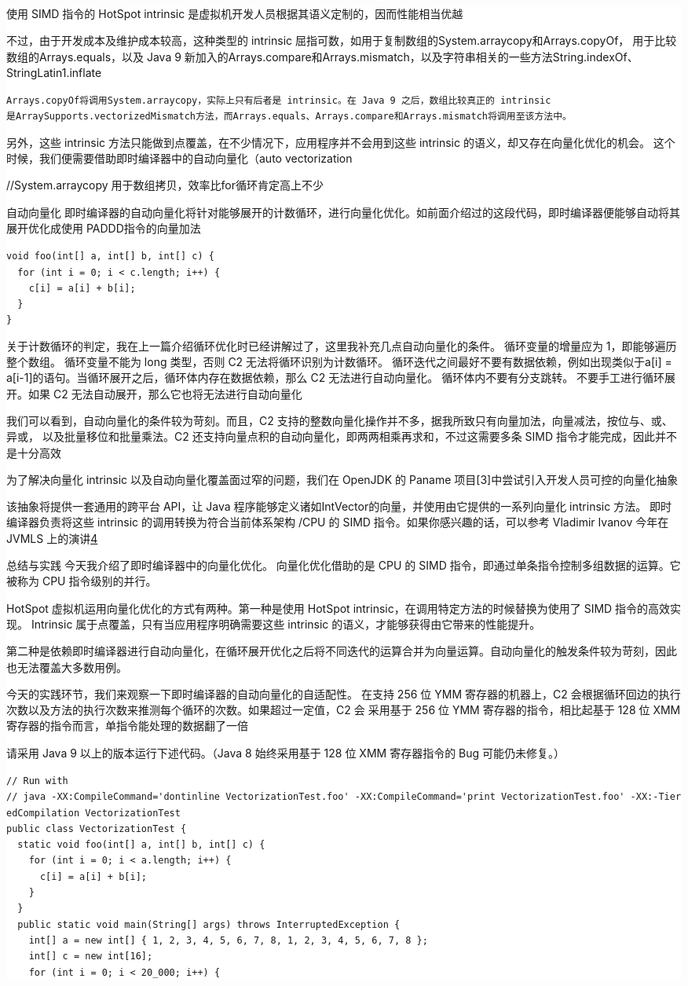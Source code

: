使用 SIMD 指令的 HotSpot intrinsic 是虚拟机开发人员根据其语义定制的，因而性能相当优越

不过，由于开发成本及维护成本较高，这种类型的 intrinsic 屈指可数，如用于复制数组的System.arraycopy和Arrays.copyOf，
  用于比较数组的Arrays.equals，以及 Java 9 新加入的Arrays.compare和Arrays.mismatch，以及字符串相关的一些方法String.indexOf、
  StringLatin1.inflate
```
Arrays.copyOf将调用System.arraycopy，实际上只有后者是 intrinsic。在 Java 9 之后，数组比较真正的 intrinsic 
是ArraySupports.vectorizedMismatch方法，而Arrays.equals、Arrays.compare和Arrays.mismatch将调用至该方法中。
```
另外，这些 intrinsic 方法只能做到点覆盖，在不少情况下，应用程序并不会用到这些 intrinsic 的语义，却又存在向量化优化的机会。
   这个时候，我们便需要借助即时编译器中的自动向量化（auto vectorization

//System.arraycopy 用于数组拷贝，效率比for循环肯定高上不少

自动向量化
即时编译器的自动向量化将针对能够展开的计数循环，进行向量化优化。如前面介绍过的这段代码，即时编译器便能够自动将其展开优化成使用
  PADDD指令的向量加法
```
void foo(int[] a, int[] b, int[] c) {
  for (int i = 0; i < c.length; i++) {
    c[i] = a[i] + b[i];
  }
}
```

关于计数循环的判定，我在上一篇介绍循环优化时已经讲解过了，这里我补充几点自动向量化的条件。
循环变量的增量应为 1，即能够遍历整个数组。
循环变量不能为 long 类型，否则 C2 无法将循环识别为计数循环。
循环迭代之间最好不要有数据依赖，例如出现类似于a[i] = a[i-1]的语句。当循环展开之后，循环体内存在数据依赖，那么 C2 无法进行自动向量化。
循环体内不要有分支跳转。
不要手工进行循环展开。如果 C2 无法自动展开，那么它也将无法进行自动向量化

我们可以看到，自动向量化的条件较为苛刻。而且，C2 支持的整数向量化操作并不多，据我所致只有向量加法，向量减法，按位与、或、异或，
   以及批量移位和批量乘法。C2 还支持向量点积的自动向量化，即两两相乘再求和，不过这需要多条 SIMD 指令才能完成，因此并不是十分高效

为了解决向量化 intrinsic 以及自动向量化覆盖面过窄的问题，我们在 OpenJDK 的 Paname 项目[3]中尝试引入开发人员可控的向量化抽象


该抽象将提供一套通用的跨平台 API，让 Java 程序能够定义诸如IntVector<S256Bits>的向量，并使用由它提供的一系列向量化 intrinsic 方法。
  即时编译器负责将这些 intrinsic 的调用转换为符合当前体系架构 /CPU 的 SIMD 指令。如果你感兴趣的话，可以参考 Vladimir Ivanov 今年在 
  JVMLS 上的演讲[4]

总结与实践
今天我介绍了即时编译器中的向量化优化。
向量化优化借助的是 CPU 的 SIMD 指令，即通过单条指令控制多组数据的运算。它被称为 CPU 指令级别的并行。

HotSpot 虚拟机运用向量化优化的方式有两种。第一种是使用 HotSpot intrinsic，在调用特定方法的时候替换为使用了 SIMD 指令的高效实现。
  Intrinsic 属于点覆盖，只有当应用程序明确需要这些 intrinsic 的语义，才能够获得由它带来的性能提升。

第二种是依赖即时编译器进行自动向量化，在循环展开优化之后将不同迭代的运算合并为向量运算。自动向量化的触发条件较为苛刻，因此也无法覆盖大多数用例。

今天的实践环节，我们来观察一下即时编译器的自动向量化的自适配性。
在支持 256 位 YMM 寄存器的机器上，C2 会根据循环回边的执行次数以及方法的执行次数来推测每个循环的次数。如果超过一定值，C2 会
  采用基于 256 位 YMM 寄存器的指令，相比起基于 128 位 XMM 寄存器的指令而言，单指令能处理的数据翻了一倍

请采用 Java 9 以上的版本运行下述代码。（Java 8 始终采用基于 128 位 XMM 寄存器指令的 Bug 可能仍未修复。）
```
// Run with 
// java -XX:CompileCommand='dontinline VectorizationTest.foo' -XX:CompileCommand='print VectorizationTest.foo' -XX:-TieredCompilation VectorizationTest
public class VectorizationTest {
  static void foo(int[] a, int[] b, int[] c) {
    for (int i = 0; i < a.length; i++) {
      c[i] = a[i] + b[i];
    }
  }
  public static void main(String[] args) throws InterruptedException {
    int[] a = new int[] { 1, 2, 3, 4, 5, 6, 7, 8, 1, 2, 3, 4, 5, 6, 7, 8 };
    int[] c = new int[16];
    for (int i = 0; i < 20_000; i++) {
```

[4]: http://cr.openjdk.java.net/~vlivanov/talks/2018_JVMLS_VectorAPI.pdf